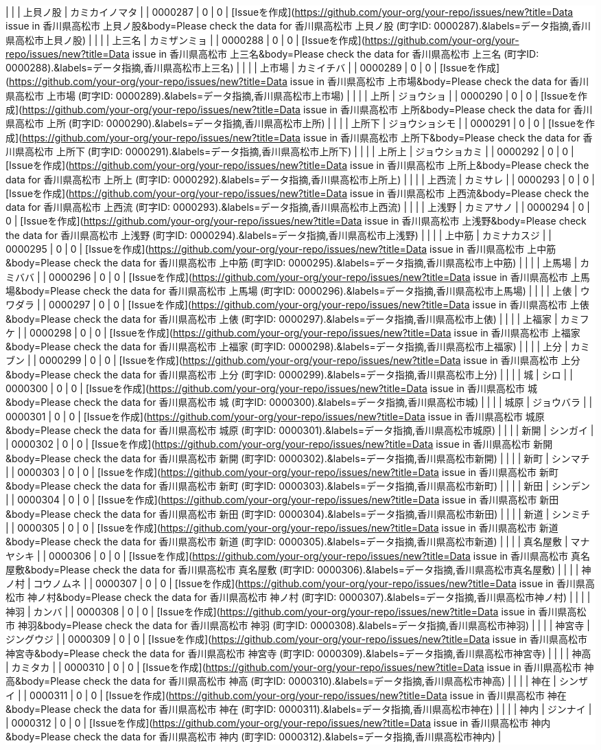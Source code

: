 |  |  | 上貝ノ股 |   カミカイノマタ |  | 0000287 | 0 | 0 | [Issueを作成](https://github.com/your-org/your-repo/issues/new?title=Data issue in 香川県高松市   上貝ノ股&body=Please check the data for 香川県高松市   上貝ノ股 (町字ID: 0000287).&labels=データ指摘,香川県高松市上貝ノ股) |
|  |  | 上三名 |   カミザンミョ |  | 0000288 | 0 | 0 | [Issueを作成](https://github.com/your-org/your-repo/issues/new?title=Data issue in 香川県高松市   上三名&body=Please check the data for 香川県高松市   上三名 (町字ID: 0000288).&labels=データ指摘,香川県高松市上三名) |
|  |  | 上市場 |   カミイチバ |  | 0000289 | 0 | 0 | [Issueを作成](https://github.com/your-org/your-repo/issues/new?title=Data issue in 香川県高松市   上市場&body=Please check the data for 香川県高松市   上市場 (町字ID: 0000289).&labels=データ指摘,香川県高松市上市場) |
|  |  | 上所 |   ジョウショ |  | 0000290 | 0 | 0 | [Issueを作成](https://github.com/your-org/your-repo/issues/new?title=Data issue in 香川県高松市   上所&body=Please check the data for 香川県高松市   上所 (町字ID: 0000290).&labels=データ指摘,香川県高松市上所) |
|  |  | 上所下 |   ジョウショシモ |  | 0000291 | 0 | 0 | [Issueを作成](https://github.com/your-org/your-repo/issues/new?title=Data issue in 香川県高松市   上所下&body=Please check the data for 香川県高松市   上所下 (町字ID: 0000291).&labels=データ指摘,香川県高松市上所下) |
|  |  | 上所上 |   ジョウショカミ |  | 0000292 | 0 | 0 | [Issueを作成](https://github.com/your-org/your-repo/issues/new?title=Data issue in 香川県高松市   上所上&body=Please check the data for 香川県高松市   上所上 (町字ID: 0000292).&labels=データ指摘,香川県高松市上所上) |
|  |  | 上西流 |   カミサレ |  | 0000293 | 0 | 0 | [Issueを作成](https://github.com/your-org/your-repo/issues/new?title=Data issue in 香川県高松市   上西流&body=Please check the data for 香川県高松市   上西流 (町字ID: 0000293).&labels=データ指摘,香川県高松市上西流) |
|  |  | 上浅野 |   カミアサノ |  | 0000294 | 0 | 0 | [Issueを作成](https://github.com/your-org/your-repo/issues/new?title=Data issue in 香川県高松市   上浅野&body=Please check the data for 香川県高松市   上浅野 (町字ID: 0000294).&labels=データ指摘,香川県高松市上浅野) |
|  |  | 上中筋 |   カミナカスジ |  | 0000295 | 0 | 0 | [Issueを作成](https://github.com/your-org/your-repo/issues/new?title=Data issue in 香川県高松市   上中筋&body=Please check the data for 香川県高松市   上中筋 (町字ID: 0000295).&labels=データ指摘,香川県高松市上中筋) |
|  |  | 上馬場 |   カミババ |  | 0000296 | 0 | 0 | [Issueを作成](https://github.com/your-org/your-repo/issues/new?title=Data issue in 香川県高松市   上馬場&body=Please check the data for 香川県高松市   上馬場 (町字ID: 0000296).&labels=データ指摘,香川県高松市上馬場) |
|  |  | 上俵 |   ウワダラ |  | 0000297 | 0 | 0 | [Issueを作成](https://github.com/your-org/your-repo/issues/new?title=Data issue in 香川県高松市   上俵&body=Please check the data for 香川県高松市   上俵 (町字ID: 0000297).&labels=データ指摘,香川県高松市上俵) |
|  |  | 上福家 |   カミフケ |  | 0000298 | 0 | 0 | [Issueを作成](https://github.com/your-org/your-repo/issues/new?title=Data issue in 香川県高松市   上福家&body=Please check the data for 香川県高松市   上福家 (町字ID: 0000298).&labels=データ指摘,香川県高松市上福家) |
|  |  | 上分 |   カミブン |  | 0000299 | 0 | 0 | [Issueを作成](https://github.com/your-org/your-repo/issues/new?title=Data issue in 香川県高松市   上分&body=Please check the data for 香川県高松市   上分 (町字ID: 0000299).&labels=データ指摘,香川県高松市上分) |
|  |  | 城 |   シロ |  | 0000300 | 0 | 0 | [Issueを作成](https://github.com/your-org/your-repo/issues/new?title=Data issue in 香川県高松市   城&body=Please check the data for 香川県高松市   城 (町字ID: 0000300).&labels=データ指摘,香川県高松市城) |
|  |  | 城原 |   ジョウバラ |  | 0000301 | 0 | 0 | [Issueを作成](https://github.com/your-org/your-repo/issues/new?title=Data issue in 香川県高松市   城原&body=Please check the data for 香川県高松市   城原 (町字ID: 0000301).&labels=データ指摘,香川県高松市城原) |
|  |  | 新開 |   シンガイ |  | 0000302 | 0 | 0 | [Issueを作成](https://github.com/your-org/your-repo/issues/new?title=Data issue in 香川県高松市   新開&body=Please check the data for 香川県高松市   新開 (町字ID: 0000302).&labels=データ指摘,香川県高松市新開) |
|  |  | 新町 |   シンマチ |  | 0000303 | 0 | 0 | [Issueを作成](https://github.com/your-org/your-repo/issues/new?title=Data issue in 香川県高松市   新町&body=Please check the data for 香川県高松市   新町 (町字ID: 0000303).&labels=データ指摘,香川県高松市新町) |
|  |  | 新田 |   シンデン |  | 0000304 | 0 | 0 | [Issueを作成](https://github.com/your-org/your-repo/issues/new?title=Data issue in 香川県高松市   新田&body=Please check the data for 香川県高松市   新田 (町字ID: 0000304).&labels=データ指摘,香川県高松市新田) |
|  |  | 新道 |   シンミチ |  | 0000305 | 0 | 0 | [Issueを作成](https://github.com/your-org/your-repo/issues/new?title=Data issue in 香川県高松市   新道&body=Please check the data for 香川県高松市   新道 (町字ID: 0000305).&labels=データ指摘,香川県高松市新道) |
|  |  | 真名屋敷 |   マナヤシキ |  | 0000306 | 0 | 0 | [Issueを作成](https://github.com/your-org/your-repo/issues/new?title=Data issue in 香川県高松市   真名屋敷&body=Please check the data for 香川県高松市   真名屋敷 (町字ID: 0000306).&labels=データ指摘,香川県高松市真名屋敷) |
|  |  | 神ノ村 |   コウノムネ |  | 0000307 | 0 | 0 | [Issueを作成](https://github.com/your-org/your-repo/issues/new?title=Data issue in 香川県高松市   神ノ村&body=Please check the data for 香川県高松市   神ノ村 (町字ID: 0000307).&labels=データ指摘,香川県高松市神ノ村) |
|  |  | 神羽 |   カンバ |  | 0000308 | 0 | 0 | [Issueを作成](https://github.com/your-org/your-repo/issues/new?title=Data issue in 香川県高松市   神羽&body=Please check the data for 香川県高松市   神羽 (町字ID: 0000308).&labels=データ指摘,香川県高松市神羽) |
|  |  | 神宮寺 |   ジングウジ |  | 0000309 | 0 | 0 | [Issueを作成](https://github.com/your-org/your-repo/issues/new?title=Data issue in 香川県高松市   神宮寺&body=Please check the data for 香川県高松市   神宮寺 (町字ID: 0000309).&labels=データ指摘,香川県高松市神宮寺) |
|  |  | 神高 |   カミタカ |  | 0000310 | 0 | 0 | [Issueを作成](https://github.com/your-org/your-repo/issues/new?title=Data issue in 香川県高松市   神高&body=Please check the data for 香川県高松市   神高 (町字ID: 0000310).&labels=データ指摘,香川県高松市神高) |
|  |  | 神在 |   シンザイ |  | 0000311 | 0 | 0 | [Issueを作成](https://github.com/your-org/your-repo/issues/new?title=Data issue in 香川県高松市   神在&body=Please check the data for 香川県高松市   神在 (町字ID: 0000311).&labels=データ指摘,香川県高松市神在) |
|  |  | 神内 |   ジンナイ |  | 0000312 | 0 | 0 | [Issueを作成](https://github.com/your-org/your-repo/issues/new?title=Data issue in 香川県高松市   神内&body=Please check the data for 香川県高松市   神内 (町字ID: 0000312).&labels=データ指摘,香川県高松市神内) |